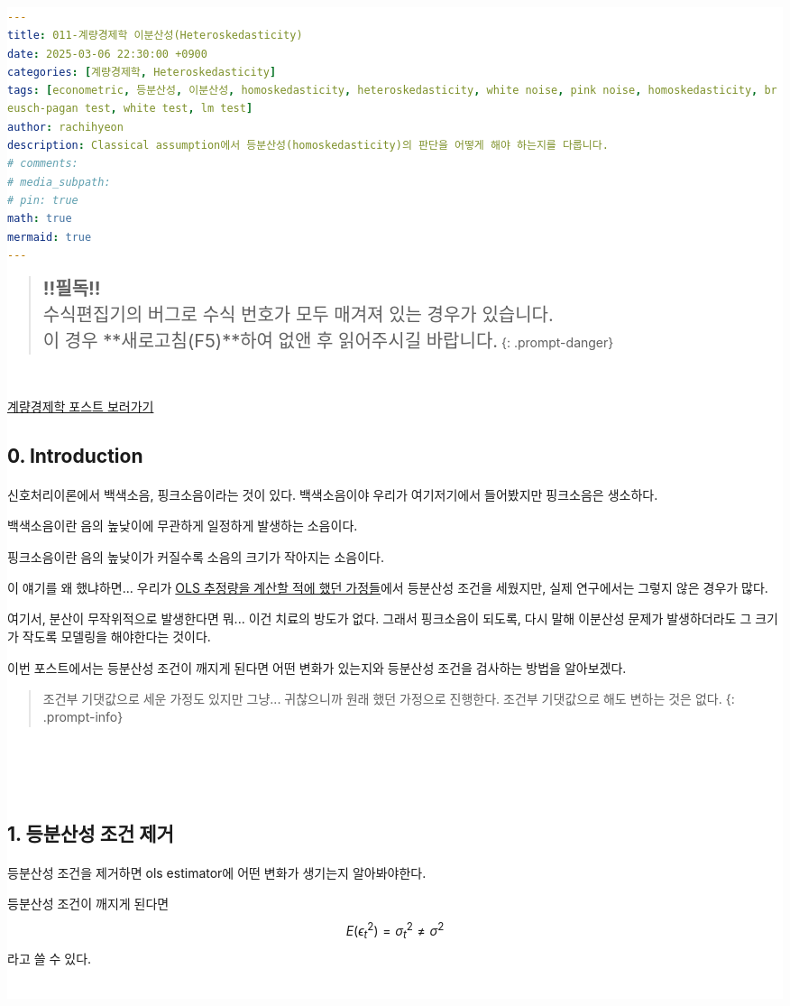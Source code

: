 ```yaml
---
title: 011-계량경제학 이분산성(Heteroskedasticity)
date: 2025-03-06 22:30:00 +0900
categories: [계량경제학, Heteroskedasticity]
tags: [econometric, 등분산성, 이분산성, homoskedasticity, heteroskedasticity, white noise, pink noise, homoskedasticity, breusch-pagan test, white test, lm test]
author: rachihyeon 
description: Classical assumption에서 등분산성(homoskedasticity)의 판단을 어떻게 해야 하는지를 다룹니다.
# comments: 
# media_subpath: 
# pin: true
math: true
mermaid: true
---
```


><span style="font-size: 20px;">**!!필독!!** <br>
>수식편집기의 버그로 수식 번호가 모두 매겨져 있는 경우가 있습니다. <br>
>이 경우 **새로고침(F5)**하여 없앤 후 읽어주시길 바랍니다.</span>
{: .prompt-danger}

<br>

[계량경제학 포스트 보러가기](/categories/계량경제학/)

## 0. Introduction

신호처리이론에서 백색소음, 핑크소음이라는 것이 있다. 백색소음이야 우리가 여기저기에서 들어봤지만 핑크소음은 생소하다.

백색소음이란 음의 높낮이에 무관하게 일정하게 발생하는 소음이다.

핑크소음이란 음의 높낮이가 커질수록 소음의 크기가 작아지는 소음이다.

이 얘기를 왜 했냐하면... 우리가 [OLS 추정량을 계산할 적에 했던 가정들](/posts/005-계량경제학-Gauss-Markov-Theorem/#2-1-classical-assumption)에서 등분산성 조건을 세웠지만, 실제 연구에서는 그렇지 않은 경우가 많다.

여기서, 분산이 무작위적으로 발생한다면 뭐... 이건 치료의 방도가 없다. 그래서 핑크소음이 되도록, 다시 말해 이분산성 문제가 발생하더라도 그 크기가 작도록 모델링을 해야한다는 것이다.

이번 포스트에서는 등분산성 조건이 깨지게 된다면 어떤 변화가 있는지와 등분산성 조건을 검사하는 방법을 알아보겠다.

>조건부 기댓값으로 세운 가정도 있지만 그냥... 귀찮으니까 원래 했던 가정으로 진행한다. 조건부 기댓값으로 해도 변하는 것은 없다.
{: .prompt-info}

<br>
<br>
<br>

## 1. 등분산성 조건 제거

등분산성 조건을 제거하면 ols estimator에 어떤 변화가 생기는지 알아봐야한다. 

등분산성 조건이 깨지게 된다면 $$E(\epsilon_t^2)=\sigma_t^2 \ne \sigma^2$$라고 쓸 수 있다.

<br>
